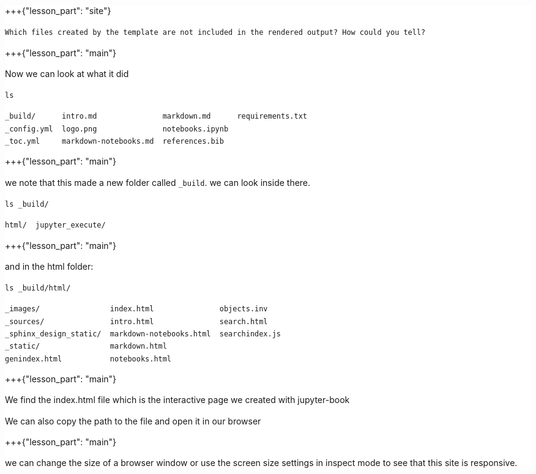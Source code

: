 
+++{"lesson_part": "site"}



```{admonition} Try it yourself
Which files created by the template are not included in the rendered output? How could you tell?
```


+++{"lesson_part": "main"}

Now we can look at what it did

```
ls
```

```
_build/      intro.md               markdown.md      requirements.txt
_config.yml  logo.png               notebooks.ipynb
_toc.yml     markdown-notebooks.md  references.bib
```



+++{"lesson_part": "main"}

we note that this made a new folder called `_build`. we can look inside there. 

```
ls _build/
```
```
html/  jupyter_execute/
```


+++{"lesson_part": "main"}

and in the html folder: 

```
ls _build/html/
```
```
_images/                index.html               objects.inv
_sources/               intro.html               search.html
_sphinx_design_static/  markdown-notebooks.html  searchindex.js
_static/                markdown.html
genindex.html           notebooks.html
```


+++{"lesson_part": "main"}

We find the index.html file which is the interactive page we created with jupyter-book

We can also copy the path to the file and open it in our browser




+++{"lesson_part": "main"}

we can change the size of a browser window or use the screen size settings in inspect mode to see that this site is responsive. 
